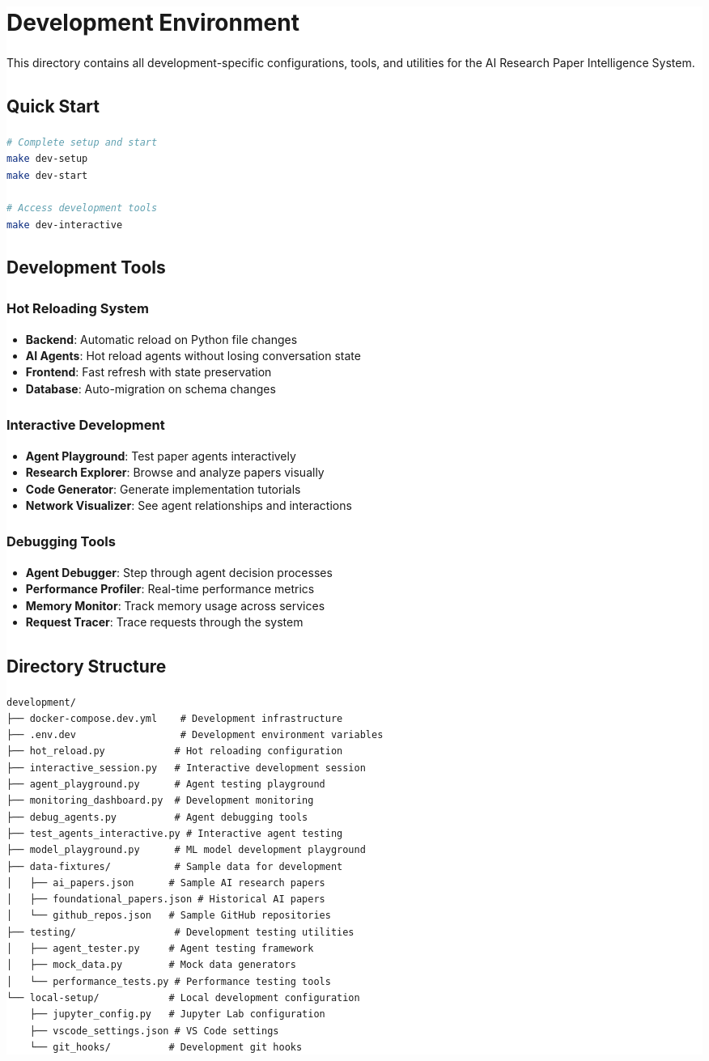 # Development Environment

This directory contains all development-specific configurations, tools, and utilities for the AI Research Paper Intelligence System.

## Quick Start

```bash
# Complete setup and start
make dev-setup
make dev-start

# Access development tools
make dev-interactive
```

## Development Tools

### Hot Reloading System
- **Backend**: Automatic reload on Python file changes
- **AI Agents**: Hot reload agents without losing conversation state
- **Frontend**: Fast refresh with state preservation
- **Database**: Auto-migration on schema changes

### Interactive Development
- **Agent Playground**: Test paper agents interactively
- **Research Explorer**: Browse and analyze papers visually
- **Code Generator**: Generate implementation tutorials
- **Network Visualizer**: See agent relationships and interactions

### Debugging Tools
- **Agent Debugger**: Step through agent decision processes
- **Performance Profiler**: Real-time performance metrics
- **Memory Monitor**: Track memory usage across services
- **Request Tracer**: Trace requests through the system

## Directory Structure

```
development/
├── docker-compose.dev.yml    # Development infrastructure
├── .env.dev                  # Development environment variables
├── hot_reload.py            # Hot reloading configuration
├── interactive_session.py   # Interactive development session
├── agent_playground.py      # Agent testing playground
├── monitoring_dashboard.py  # Development monitoring
├── debug_agents.py          # Agent debugging tools
├── test_agents_interactive.py # Interactive agent testing
├── model_playground.py      # ML model development playground
├── data-fixtures/           # Sample data for development
│   ├── ai_papers.json      # Sample AI research papers
│   ├── foundational_papers.json # Historical AI papers
│   └── github_repos.json   # Sample GitHub repositories
├── testing/                 # Development testing utilities
│   ├── agent_tester.py     # Agent testing framework
│   ├── mock_data.py        # Mock data generators
│   └── performance_tests.py # Performance testing tools
└── local-setup/            # Local development configuration
    ├── jupyter_config.py   # Jupyter Lab configuration
    ├── vscode_settings.json # VS Code settings
    └── git_hooks/          # Development git hooks
```